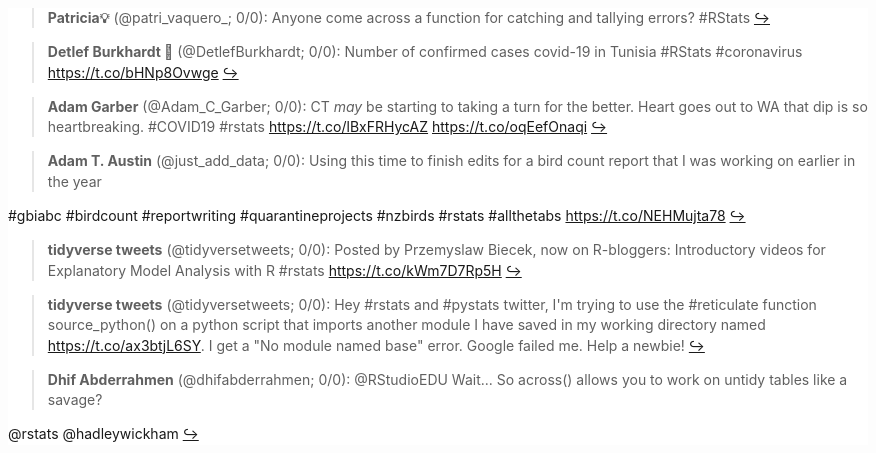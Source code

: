 


> **Patricia💡** (@patri_vaquero_; 0/0): Anyone come across a function for catching and tallying errors? #RStats  [&#8618;](https://twitter.com/dataandme/status/1246237452953620481)




> **Detlef Burkhardt 🚀** (@DetlefBurkhardt; 0/0): Number of confirmed cases covid-19 in Tunisia
#RStats 
#coronavirus https://t.co/bHNp8Ovwge  [&#8618;](https://twitter.com/dataandme/status/1246236830338625536)




> **Adam Garber** (@Adam_C_Garber; 0/0): CT *may* be starting to taking a turn for the better. Heart goes out to WA that dip is so heartbreaking. #COVID19 #rstats https://t.co/lBxFRHycAZ https://t.co/oqEefOnaqi  [&#8618;](https://twitter.com/dataandme/status/1246235770890878976)




> **Adam T. Austin** (@just_add_data; 0/0): Using this time to finish edits for a bird count report that I was working on earlier in the year
>
#gbiabc #birdcount #reportwriting #quarantineprojects #nzbirds #rstats #allthetabs https://t.co/NEHMujta78  [&#8618;](https://twitter.com/dataandme/status/1246227913906798596)




> **tidyverse tweets** (@tidyversetweets; 0/0): Posted by Przemyslaw Biecek, now on R-bloggers: Introductory videos for Explanatory Model Analysis with R #rstats https://t.co/kWm7D7Rp5H  [&#8618;](https://twitter.com/dataandme/status/1246209699936112640)




> **tidyverse tweets** (@tidyversetweets; 0/0): Hey #rstats and #pystats twitter, I'm trying to use the #reticulate function source_python() on a python script that imports another module I have saved in my working directory named https://t.co/ax3btjL6SY. I get a "No module named base" error. Google failed me. Help a newbie!  [&#8618;](https://twitter.com/dataandme/status/1246206982710644736)




> **Dhif Abderrahmen** (@dhifabderrahmen; 0/0): @RStudioEDU Wait... So across() allows  you to work on untidy tables like a savage? 
>
@rstats
 @hadleywickham  [&#8618;](https://twitter.com/dataandme/status/1246188723441750021)




